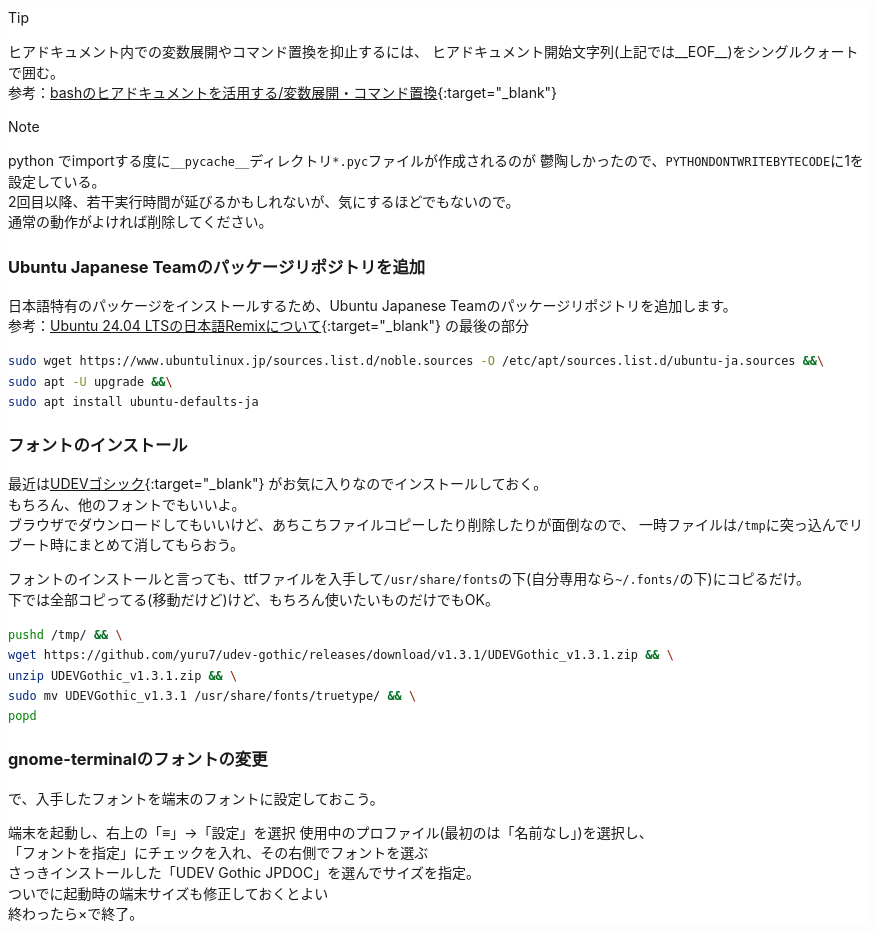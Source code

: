 >[!TIP]
> ヒアドキュメント内での変数展開やコマンド置換を抑止するには、
> ヒアドキュメント開始文字列(上記では__EOF__)をシングルクォートで囲む。  
> 参考：[bashのヒアドキュメントを活用する/変数展開・コマンド置換](https://qiita.com/take4s5i/items/e207cee4fb04385a9952#%E5%A4%89%E6%95%B0%E5%B1%95%E9%96%8B%E3%82%B3%E3%83%9E%E3%83%B3%E3%83%89%E7%BD%AE%E6%8F%9B){:target="_blank"}


>[!NOTE]
> python でimportする度に``__pycache__``ディレクトリ``*.pyc``ファイルが作成されるのが
> 鬱陶しかったので、``PYTHONDONTWRITEBYTECODE``に1を設定している。  
> 2回目以降、若干実行時間が延びるかもしれないが、気にするほどでもないので。  
> 通常の動作がよければ削除してください。  


### Ubuntu Japanese Teamのパッケージリポジトリを追加

日本語特有のパッケージをインストールするため、Ubuntu Japanese Teamのパッケージリポジトリを追加します。  
参考：[Ubuntu 24.04 LTSの日本語Remixについて](https://www.ubuntulinux.jp/News/ubuntu2404-ja-remix){:target="_blank"}
の最後の部分  

```bash
sudo wget https://www.ubuntulinux.jp/sources.list.d/noble.sources -O /etc/apt/sources.list.d/ubuntu-ja.sources &&\
sudo apt -U upgrade &&\
sudo apt install ubuntu-defaults-ja
```



### フォントのインストール

最近は[UDEVゴシック](https://github.com/yuru7/udev-gothic){:target="_blank"} がお気に入りなのでインストールしておく。  
もちろん、他のフォントでもいいよ。  
ブラウザでダウンロードしてもいいけど、あちこちファイルコピーしたり削除したりが面倒なので、
一時ファイルは``/tmp``に突っ込んでリブート時にまとめて消してもらおう。  

フォントのインストールと言っても、ttfファイルを入手して``/usr/share/fonts``の下(自分専用なら``~/.fonts/``の下)にコピるだけ。  
下では全部コピってる(移動だけど)けど、もちろん使いたいものだけでもOK。  

```bash
pushd /tmp/ && \
wget https://github.com/yuru7/udev-gothic/releases/download/v1.3.1/UDEVGothic_v1.3.1.zip && \
unzip UDEVGothic_v1.3.1.zip && \
sudo mv UDEVGothic_v1.3.1 /usr/share/fonts/truetype/ && \
popd
```

### gnome-terminalのフォントの変更

で、入手したフォントを端末のフォントに設定しておこう。  

端末を起動し、右上の「≡」→「設定」を選択
使用中のプロファイル(最初のは「名前なし」)を選択し、  
「フォントを指定」にチェックを入れ、その右側でフォントを選ぶ  
さっきインストールした「UDEV Gothic JPDOC」を選んでサイズを指定。  
ついでに起動時の端末サイズも修正しておくとよい  
終わったら×で終了。  
